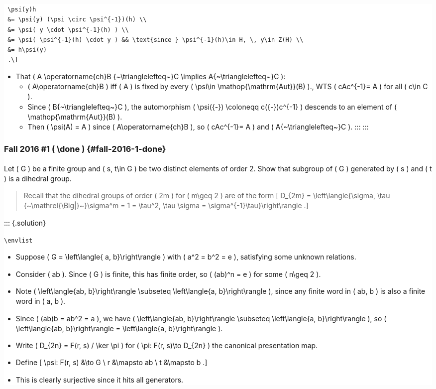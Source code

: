      \psi(y)h 
     &= \psi(y) (\psi \circ \psi^{-1})(h) \\
     &= \psi( y \cdot \psi^{-1}(h) ) \\
     &= \psi( \psi^{-1}(h) \cdot y ) && \text{since } \psi^{-1}(h)\in H, \, y\in Z(H) \\
     &= h\psi(y)
     .\]
-   That \( A \operatorname{ch}B {~\trianglelefteq~}C \implies A{~\trianglelefteq~}C \):
    -   \( A\operatorname{ch}B \) iff \( A \) is fixed by every \( \psi\in \mathop{\mathrm{Aut}}(B) \)., WTS \( cAc^{-1}= A \) for all \( c\in C \).
    -   Since \( B{~\trianglelefteq~}C \), the automorphism \( \psi({-}) \coloneqq c({-})c^{-1} \) descends to an element of \( \mathop{\mathrm{Aut}}(B) \).
    -   Then \( \psi(A) = A \) since \( A\operatorname{ch}B \), so \( cAc^{-1}= A \) and \( A{~\trianglelefteq~}C \).
:::
:::

### Fall 2016 \#1 \( \done \) {#fall-2016-1-done}

Let \( G \) be a finite group and \( s, t\in G \) be two distinct elements of order 2. Show that subgroup of \( G \) generated by \( s \) and \( t \) is a dihedral group.

> Recall that the dihedral groups of order \( 2m \) for \( m\geq 2 \) are of the form
> \[
> D_{2m} = \left\langle{\sigma, \tau {~\mathrel{\Big|}~}\sigma^m = 1 = \tau^2, \tau \sigma = \sigma^{-1}\tau}\right\rangle
> .\]

::: {.solution}
```{=tex}
\envlist
```
-   Suppose \( G = \left\langle{ a, b}\right\rangle \) with \( a^2 = b^2 = e \), satisfying some unknown relations.

-   Consider \( ab \). Since \( G \) is finite, this has finite order, so \( (ab)^n = e \) for some \( n\geq 2 \).

-   Note \( \left\langle{ab, b}\right\rangle \subseteq \left\langle{a, b}\right\rangle \), since any finite word in \( ab, b \) is also a finite word in \( a, b \).

-   Since \( (ab)b = ab^2 = a \), we have \( \left\langle{ab, b}\right\rangle \subseteq \left\langle{a, b}\right\rangle \), so \( \left\langle{ab, b}\right\rangle = \left\langle{a, b}\right\rangle \).

-   Write \( D_{2n} = F(r, s) / \ker \pi \) for \( \pi: F(r, s)\to D_{2n} \) the canonical presentation map.

-   Define
    \[
    \psi: F(r, s) &\to G \\
    r &\mapsto ab \\
    t &\mapsto b
    .\]

-   This is clearly surjective since it hits all generators.
